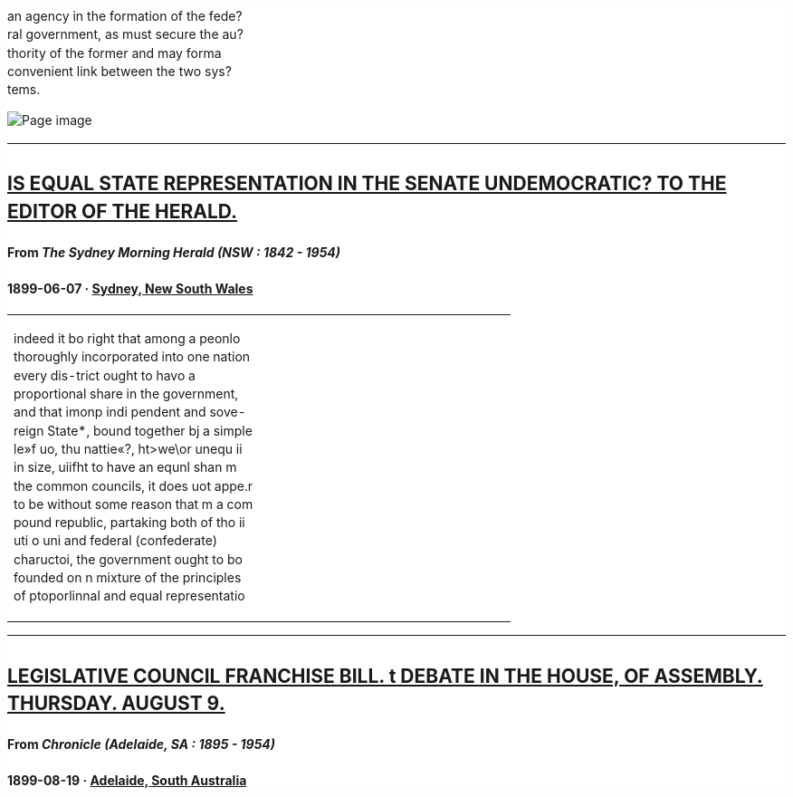 an agency in the formation of the fede?  
ral government, as must secure the au?  
thority of the former and may forma  
convenient link between the two sys?  
tems.
</td><td style="width: 50%; max-height: 75%; margin: auto; display: block;">
<img alt="Page image" src="https://tile.loc.gov/image-services/iiif/service:ndnp:vi:batch_vi_red_ver01:data:sn85025007:00175033798:1899041301:0106/pct:44.98994182569456,25.88080466253055,13.434458761485347,13.99135175784922/!600,600/0/default.jpg"/>
</td>
</tr></table>

---

## [IS EQUAL STATE REPRESENTATION IN THE SENATE UNDEMOCRATIC? TO THE EDITOR OF THE HERALD.](http://trove.nla.gov.au/ndp/del/article/14256077)

#### From _The Sydney Morning Herald (NSW : 1842 - 1954)_

#### 1899-06-07 &middot; [Sydney, New South Wales](http://dbpedia.org/resource/Sydney)

<table style="width: 100%;"><tr><td style="width: 50%">

  
indeed it bo right that among a peonlo  
thoroughly incorporated into one nation  
every dis-trict ought to havo a  
proportional share in the government,  
and that imonp indi pendent and sove-  
reign State*, bound together bj a simple  
le»f uo, thu nattie«?, ht&gt;we\or unequ ii  
in size, uiifht to have an equnl shan m  
the common councils, it does uot appe.r  
to be without some reason that m a com  
pound republic, partaking both of tho ii  
uti o uni and federal (confederate)  
chaructoi, the government ought to bo  
founded on n mixture of the principles  
of ptoporlinnal and equal representatio
</td></tr></table>

---

## [LEGISLATIVE COUNCIL FRANCHISE BILL. t DEBATE IN THE HOUSE, OF ASSEMBLY. THURSDAY. AUGUST 9.](http://trove.nla.gov.au/ndp/del/article/87195614)

#### From _Chronicle (Adelaide, SA : 1895 - 1954)_

#### 1899-08-19 &middot; [Adelaide, South Australia](http://dbpedia.org/resource/Adelaide)
